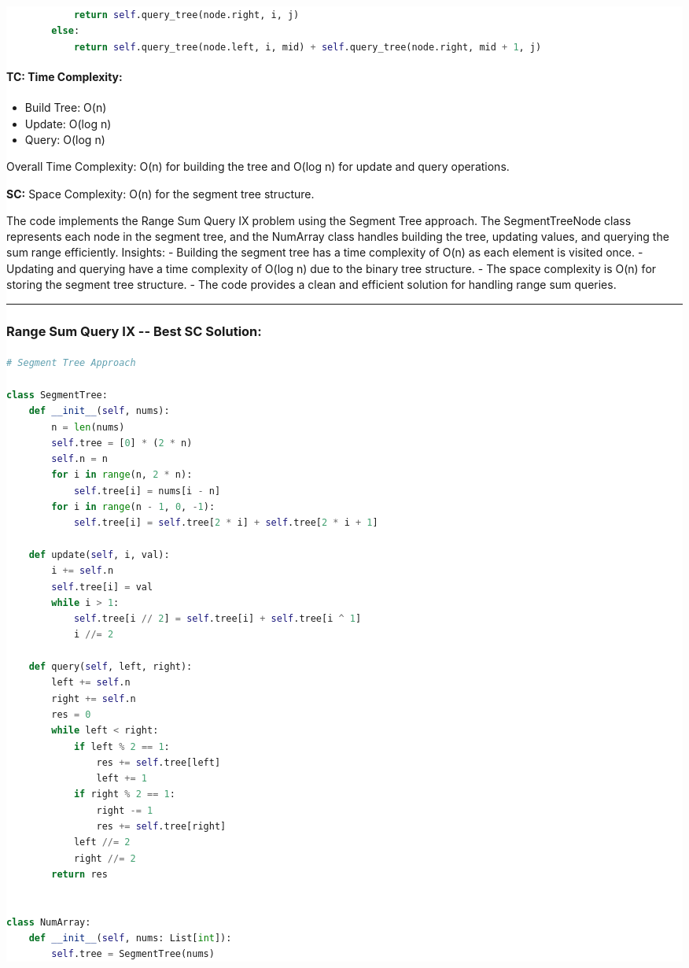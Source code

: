 ```python
            return self.query_tree(node.right, i, j)
        else:
            return self.query_tree(node.left, i, mid) + self.query_tree(node.right, mid + 1, j)
```
#### TC: Time Complexity:
- Build Tree: O(n)
- Update: O(log n)
- Query: O(log n)

Overall Time Complexity: O(n) for building the tree and O(log n) for update and query operations.

 **SC:** Space Complexity: O(n) for the segment tree structure.

The code implements the Range Sum Query IX problem using the Segment Tree approach. The
SegmentTreeNode class represents each node in the segment tree, and the NumArray class handles
building the tree, updating values, and querying the sum range efficiently.   Insights: - Building
the segment tree has a time complexity of O(n) as each element is visited once. - Updating and
querying have a time complexity of O(log n) due to the binary tree structure. - The space complexity
is O(n) for storing the segment tree structure. - The code provides a clean and efficient solution
for handling range sum queries.

---
### Range Sum Query IX -- Best SC Solution:
```python
# Segment Tree Approach

class SegmentTree:
    def __init__(self, nums):
        n = len(nums)
        self.tree = [0] * (2 * n)
        self.n = n
        for i in range(n, 2 * n):
            self.tree[i] = nums[i - n]
        for i in range(n - 1, 0, -1):
            self.tree[i] = self.tree[2 * i] + self.tree[2 * i + 1]

    def update(self, i, val):
        i += self.n
        self.tree[i] = val
        while i > 1:
            self.tree[i // 2] = self.tree[i] + self.tree[i ^ 1]
            i //= 2

    def query(self, left, right):
        left += self.n
        right += self.n
        res = 0
        while left < right:
            if left % 2 == 1:
                res += self.tree[left]
                left += 1
            if right % 2 == 1:
                right -= 1
                res += self.tree[right]
            left //= 2
            right //= 2
        return res


class NumArray:
    def __init__(self, nums: List[int]):
        self.tree = SegmentTree(nums)

```